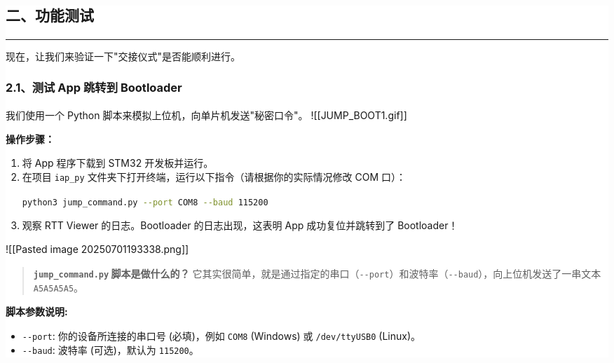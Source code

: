 ## 二、功能测试
---
现在，让我们来验证一下"交接仪式"是否能顺利进行。

### 2.1、测试 App 跳转到 Bootloader
我们使用一个 Python 脚本来模拟上位机，向单片机发送"秘密口令"。
![[JUMP_BOOT1.gif]]

**操作步骤：**
1.  将 App 程序下载到 STM32 开发板并运行。
2.  在项目 `iap_py` 文件夹下打开终端，运行以下指令（请根据你的实际情况修改 COM 口）：
    ```sh
    python3 jump_command.py --port COM8 --baud 115200
    ```
3.  观察 RTT Viewer 的日志。Bootloader 的日志出现，这表明 App 成功复位并跳转到了 Bootloader！

![[Pasted image 20250701193338.png]]

> **`jump_command.py` 脚本是做什么的？**
> 它其实很简单，就是通过指定的串口（`--port`）和波特率（`--baud`），向上位机发送了一串文本 `A5A5A5A5`。

**脚本参数说明:**
*   `--port`: 你的设备所连接的串口号 (必填)，例如 `COM8` (Windows) 或 `/dev/ttyUSB0` (Linux)。
*   `--baud`: 波特率 (可选)，默认为 `115200`。





